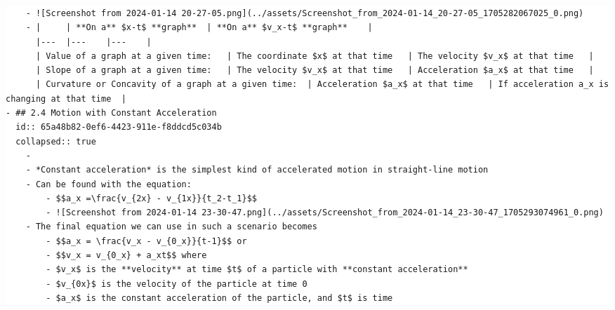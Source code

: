 		- ![Screenshot from 2024-01-14 20-27-05.png](../assets/Screenshot_from_2024-01-14_20-27-05_1705282067025_0.png)
		- |  	| **On a** $x-t$ **graph** 	| **On a** $v_x-t$ **graph** 	|
		  |---	|---	|---	|
		  | Value of a graph at a given time: 	| The coordinate $x$ at that time 	| The velocity $v_x$ at that time 	|
		  | Slope of a graph at a given time: 	| The velocity $v_x$ at that time 	| Acceleration $a_x$ at that time 	|
		  | Curvature or Concavity of a graph at a given time: 	| Acceleration $a_x$ at that time 	| If acceleration a_x is changing at that time 	|
	- ## 2.4 Motion with Constant Acceleration
	  id:: 65a48b82-0ef6-4423-911e-f8ddcd5c034b
	  collapsed:: true
		-
		- *Constant acceleration* is the simplest kind of accelerated motion in straight-line motion
		- Can be found with the equation:
			- $$a_x =\frac{v_{2x} - v_{1x}}{t_2-t_1}$$
			- ![Screenshot from 2024-01-14 23-30-47.png](../assets/Screenshot_from_2024-01-14_23-30-47_1705293074961_0.png)
		- The final equation we can use in such a scenario becomes
			- $$a_x = \frac{v_x - v_{0_x}}{t-1}$$ or
			- $$v_x = v_{0_x} + a_xt$$ where
			- $v_x$ is the **velocity** at time $t$ of a particle with **constant acceleration**
			- $v_{0x}$ is the velocity of the particle at time 0
			- $a_x$ is the constant acceleration of the particle, and $t$ is time